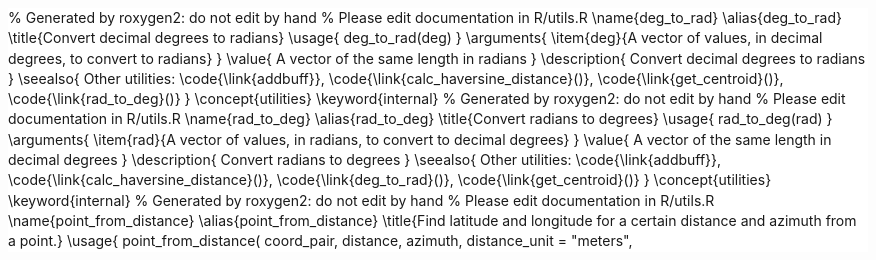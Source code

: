 
% Generated by roxygen2: do not edit by hand
% Please edit documentation in R/utils.R
\name{deg_to_rad}
\alias{deg_to_rad}
\title{Convert decimal degrees to radians}
\usage{
deg_to_rad(deg)
}
\arguments{
\item{deg}{A vector of values, in decimal degrees, to convert to radians}
}
\value{
A vector of the same length in radians
}
\description{
Convert decimal degrees to radians
}
\seealso{
Other utilities: 
\code{\link{addbuff}},
\code{\link{calc_haversine_distance}()},
\code{\link{get_centroid}()},
\code{\link{rad_to_deg}()}
}
\concept{utilities}
\keyword{internal}
% Generated by roxygen2: do not edit by hand
% Please edit documentation in R/utils.R
\name{rad_to_deg}
\alias{rad_to_deg}
\title{Convert radians to degrees}
\usage{
rad_to_deg(rad)
}
\arguments{
\item{rad}{A vector of values, in radians, to convert to decimal degrees}
}
\value{
A vector of the same length in decimal degrees
}
\description{
Convert radians to degrees
}
\seealso{
Other utilities: 
\code{\link{addbuff}},
\code{\link{calc_haversine_distance}()},
\code{\link{deg_to_rad}()},
\code{\link{get_centroid}()}
}
\concept{utilities}
\keyword{internal}
% Generated by roxygen2: do not edit by hand
% Please edit documentation in R/utils.R
\name{point_from_distance}
\alias{point_from_distance}
\title{Find latitude and longitude for a certain distance and azimuth from a point.}
\usage{
point_from_distance(
  coord_pair,
  distance,
  azimuth,
  distance_unit = "meters",